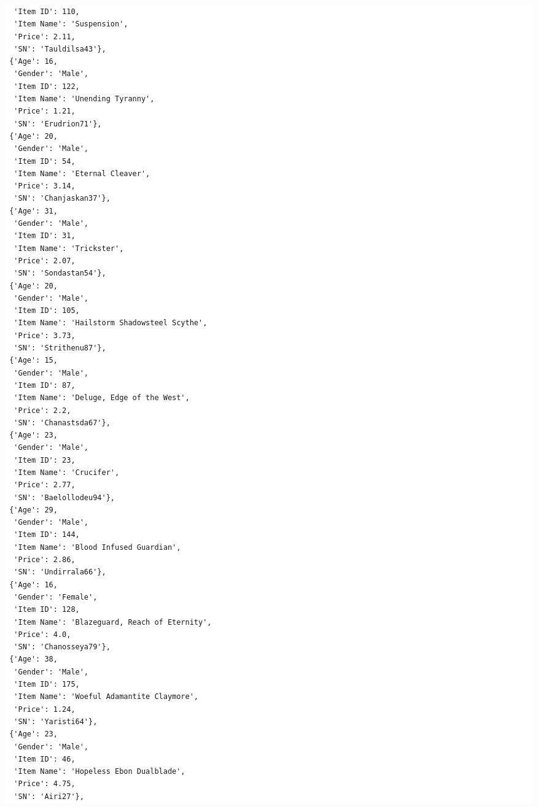       'Item ID': 110,
      'Item Name': 'Suspension',
      'Price': 2.11,
      'SN': 'Tauldilsa43'},
     {'Age': 16,
      'Gender': 'Male',
      'Item ID': 122,
      'Item Name': 'Unending Tyranny',
      'Price': 1.21,
      'SN': 'Erudrion71'},
     {'Age': 20,
      'Gender': 'Male',
      'Item ID': 54,
      'Item Name': 'Eternal Cleaver',
      'Price': 3.14,
      'SN': 'Chanjaskan37'},
     {'Age': 31,
      'Gender': 'Male',
      'Item ID': 31,
      'Item Name': 'Trickster',
      'Price': 2.07,
      'SN': 'Sondastan54'},
     {'Age': 20,
      'Gender': 'Male',
      'Item ID': 105,
      'Item Name': 'Hailstorm Shadowsteel Scythe',
      'Price': 3.73,
      'SN': 'Strithenu87'},
     {'Age': 15,
      'Gender': 'Male',
      'Item ID': 87,
      'Item Name': 'Deluge, Edge of the West',
      'Price': 2.2,
      'SN': 'Chanastsda67'},
     {'Age': 23,
      'Gender': 'Male',
      'Item ID': 23,
      'Item Name': 'Crucifer',
      'Price': 2.77,
      'SN': 'Baelollodeu94'},
     {'Age': 29,
      'Gender': 'Male',
      'Item ID': 144,
      'Item Name': 'Blood Infused Guardian',
      'Price': 2.86,
      'SN': 'Undirrala66'},
     {'Age': 16,
      'Gender': 'Female',
      'Item ID': 128,
      'Item Name': 'Blazeguard, Reach of Eternity',
      'Price': 4.0,
      'SN': 'Chanosseya79'},
     {'Age': 38,
      'Gender': 'Male',
      'Item ID': 175,
      'Item Name': 'Woeful Adamantite Claymore',
      'Price': 1.24,
      'SN': 'Yaristi64'},
     {'Age': 23,
      'Gender': 'Male',
      'Item ID': 46,
      'Item Name': 'Hopeless Ebon Dualblade',
      'Price': 4.75,
      'SN': 'Airi27'},